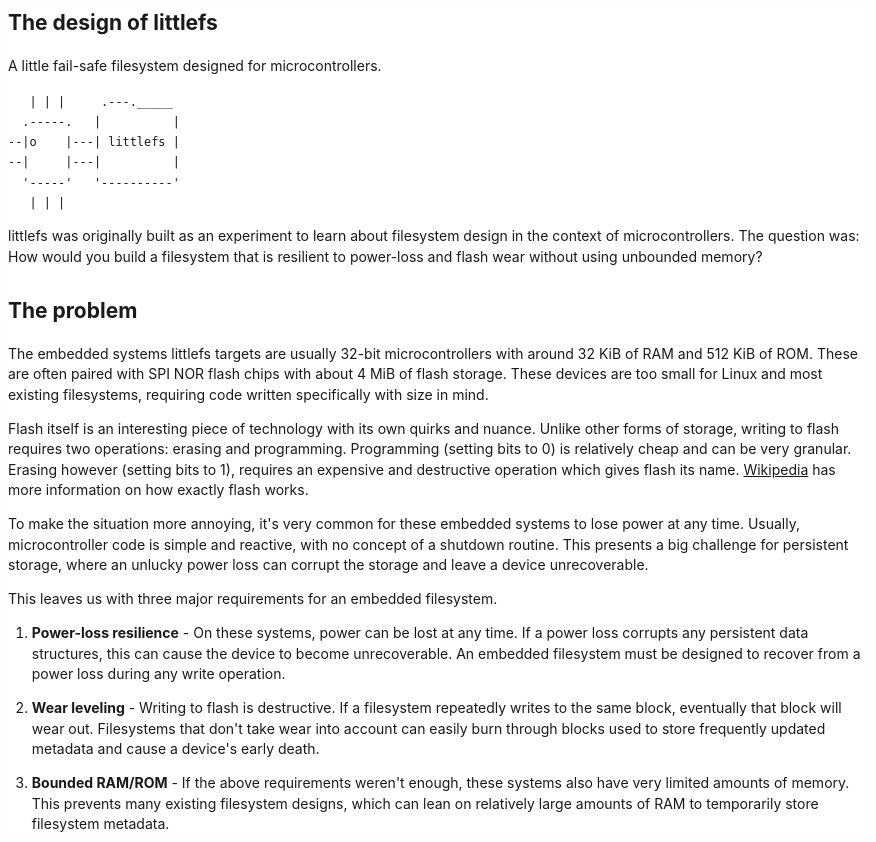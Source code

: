 ## The design of littlefs

A little fail-safe filesystem designed for microcontrollers.

```
   | | |     .---._____
  .-----.   |          |
--|o    |---| littlefs |
--|     |---|          |
  '-----'   '----------'
   | | |
```

littlefs was originally built as an experiment to learn about filesystem design
in the context of microcontrollers. The question was: How would you build a
filesystem that is resilient to power-loss and flash wear without using
unbounded memory?



## The problem

The embedded systems littlefs targets are usually 32-bit microcontrollers with
around 32 KiB of RAM and 512 KiB of ROM. These are often paired with SPI NOR
flash chips with about 4 MiB of flash storage. These devices are too small for
Linux and most existing filesystems, requiring code written specifically with
size in mind.

Flash itself is an interesting piece of technology with its own quirks and
nuance. Unlike other forms of storage, writing to flash requires two
operations: erasing and programming. Programming (setting bits to 0) is
relatively cheap and can be very granular. Erasing however (setting bits to 1),
requires an expensive and destructive operation which gives flash its name.
[Wikipedia][wikipedia-flash] has more information on how exactly flash works.

To make the situation more annoying, it's very common for these embedded
systems to lose power at any time. Usually, microcontroller code is simple and
reactive, with no concept of a shutdown routine. This presents a big challenge
for persistent storage, where an unlucky power loss can corrupt the storage and
leave a device unrecoverable.

This leaves us with three major requirements for an embedded filesystem.

1. **Power-loss resilience** - On these systems, power can be lost at any time.
   If a power loss corrupts any persistent data structures, this can cause the
   device to become unrecoverable. An embedded filesystem must be designed to
   recover from a power loss during any write operation.

1. **Wear leveling** - Writing to flash is destructive. If a filesystem
   repeatedly writes to the same block, eventually that block will wear out.
   Filesystems that don't take wear into account can easily burn through blocks
   used to store frequently updated metadata and cause a device's early death.

1. **Bounded RAM/ROM** - If the above requirements weren't enough, these
   systems also have very limited amounts of memory. This prevents many
   existing filesystem designs, which can lean on relatively large amounts of
   RAM to temporarily store filesystem metadata.


[wikipedia-flash]: https://en.wikipedia.org/wiki/Flash_memory
[wikipedia-B-tree]: https://en.wikipedia.org/wiki/B-tree
[wikipedia-B+-tree]: https://en.wikipedia.org/wiki/B%2B_tree
[wikipedia-ctz]: https://en.wikipedia.org/wiki/Count_trailing_zeros
[oeis]: https://oeis.org
[oeis-A001511]: https://oeis.org/A001511
[oeis-A005187]: https://oeis.org/A005187
[fat]: https://en.wikipedia.org/wiki/Design_of_the_FAT_file_system
[ext2]: http://e2fsprogs.sourceforge.net/ext2intro.html
[jffs]: https://www.sourceware.org/jffs2/jffs2-html
[yaffs]: https://yaffs.net/documents/how-yaffs-works
[spiffs]: https://github.com/pellepl/spiffs/blob/master/docs/TECH_SPEC
[ext4]: https://ext4.wiki.kernel.org/index.php/Ext4_Design
[ntfs]: https://en.wikipedia.org/wiki/NTFS
[btrfs]: https://btrfs.wiki.kernel.org/index.php/Btrfs_design
[zfs]: https://en.wikipedia.org/wiki/ZFS
[metadata-formula1]: https://latex.codecogs.com/svg.latex?cost%20%3D%20n%20&plus;%20n%20%5Cfrac%7Bs%7D%7Bd&plus;1%7D
[metadata-formula2]: https://latex.codecogs.com/svg.latex?s%20%3D%20r%20%5Cfrac%7Bsize%7D%7Bn%7D
[metadata-formula3]: https://latex.codecogs.com/svg.latex?d%20%3D%20%281-r%29%20%5Cfrac%7Bsize%7D%7Bn%7D
[metadata-formula4]: https://latex.codecogs.com/svg.latex?cost%20%3D%20n%20&plus;%20n%20%5Cfrac%7Br%5Cfrac%7Bsize%7D%7Bn%7D%7D%7B%281-r%29%5Cfrac%7Bsize%7D%7Bn%7D&plus;1%7D
[ctz-formula1]: https://latex.codecogs.com/svg.latex?%5Clim_%7Bn%5Cto%5Cinfty%7D%5Cfrac%7B1%7D%7Bn%7D%5Csum_%7Bi%3D0%7D%5E%7Bn%7D%5Cleft%28%5Ctext%7Bctz%7D%28i%29&plus;1%5Cright%29%20%3D%20%5Csum_%7Bi%3D0%7D%5Cfrac%7B1%7D%7B2%5Ei%7D%20%3D%202
[ctz-formula2]: https://latex.codecogs.com/svg.latex?B%20%3D%20%5Cfrac%7Bw%7D%7B8%7D%5Cleft%5Clceil%5Clog_2%5Cleft%28%5Cfrac%7B2%5Ew%7D%7BB-2%5Cfrac%7Bw%7D%7B8%7D%7D%5Cright%29%5Cright%5Crceil
[ctz-formula3]: https://latex.codecogs.com/svg.latex?N%20%3D%20%5Csum_i%5En%5Cleft%5BB-%5Cfrac%7Bw%7D%7B8%7D%5Cleft%28%5Ctext%7Bctz%7D%28i%29&plus;1%5Cright%29%5Cright%5D
[ctz-formula4]: https://latex.codecogs.com/svg.latex?%5Csum_i%5En%5Cleft%28%5Ctext%7Bctz%7D%28i%29&plus;1%5Cright%29%20%3D%202n-%5Ctext%7Bpopcount%7D%28n%29
[ctz-formula5]: https://latex.codecogs.com/svg.latex?N%20%3D%20Bn%20-%20%5Cfrac%7Bw%7D%7B8%7D%5Cleft%282n-%5Ctext%7Bpopcount%7D%28n%29%5Cright%29
[ctz-formula6]: https://latex.codecogs.com/svg.latex?n%20%3D%20%5Cleft%5Clfloor%5Cfrac%7BN-%5Cfrac%7Bw%7D%7B8%7D%5Cleft%28%5Ctext%7Bpopcount%7D%5Cleft%28%5Cfrac%7BN%7D%7BB-2%5Cfrac%7Bw%7D%7B8%7D%7D-1%5Cright%29&plus;2%5Cright%29%7D%7BB-2%5Cfrac%7Bw%7D%7B8%7D%7D%5Cright%5Crfloor
[ctz-formula7]: https://latex.codecogs.com/svg.latex?%5Cmathit%7Boff%7D%20%3D%20N%20-%20%5Cleft%28B-2%5Cfrac%7Bw%7D%7B8%7D%5Cright%29n%20-%20%5Cfrac%7Bw%7D%7B8%7D%5Ctext%7Bpopcount%7D%28n%29
[B]: https://latex.codecogs.com/svg.latex?B
[d]: https://latex.codecogs.com/svg.latex?d
[m]: https://latex.codecogs.com/svg.latex?m
[N]: https://latex.codecogs.com/svg.latex?N
[n]: https://latex.codecogs.com/svg.latex?n
[n']: https://latex.codecogs.com/svg.latex?n%27
[r]: https://latex.codecogs.com/svg.latex?r
[s]: https://latex.codecogs.com/svg.latex?s
[w]: https://latex.codecogs.com/svg.latex?w
[x]: https://latex.codecogs.com/svg.latex?x
[ctz(x)]: https://latex.codecogs.com/svg.latex?%5Ctext%7Bctz%7D%28x%29
[popcount(x)]: https://latex.codecogs.com/svg.latex?%5Ctext%7Bpopcount%7D%28x%29
[O(nm)]: https://latex.codecogs.com/svg.latex?O%28nm%29
[O(nm^2)]: https://latex.codecogs.com/svg.latex?O%28nm%5E%7B2%7D%29
[cow]: https://upload.wikimedia.org/wikipedia/commons/0/0c/Cow_female_black_white.jpg
[elephant]: https://upload.wikimedia.org/wikipedia/commons/3/37/African_Bush_Elephant.jpg
[ram]: https://upload.wikimedia.org/wikipedia/commons/9/97/New_Mexico_Bighorn_Sheep.JPG